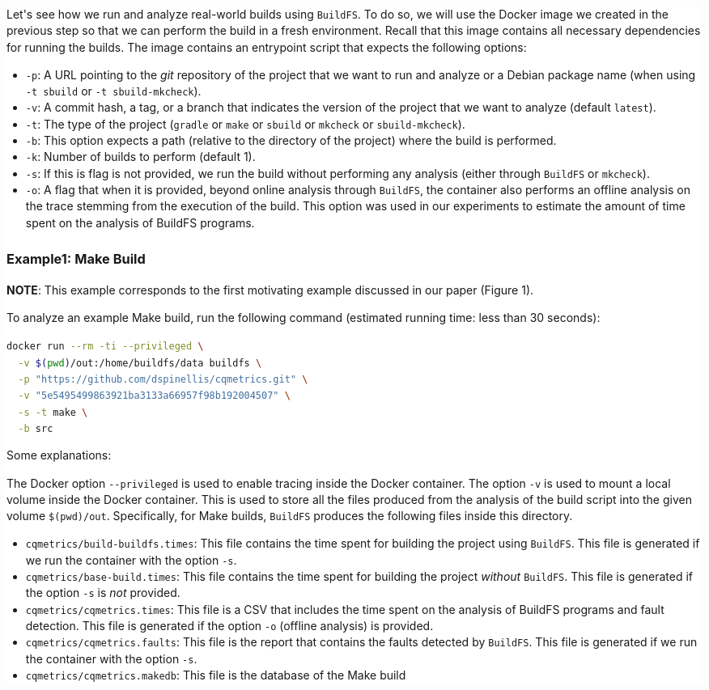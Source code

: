 Let's see how we run and analyze real-world builds using `BuildFS`.
To do so, we will use the Docker image we created in the
previous step so that we can perform the build in a fresh environment.
Recall that this image contains all necessary dependencies for
running the builds.
The image contains an entrypoint script that expects the following
options:

* `-p`: A URL pointing to the *git* repository of the project
        that we want to run and analyze or a Debian package name
        (when using `-t sbuild` or `-t sbuild-mkcheck`).
* `-v`: A commit hash, a tag, or a branch that indicates the version of the
        project that we want to analyze (default `latest`).
* `-t`: The type of the project (`gradle` or `make` or `sbuild` or `mkcheck`
        or `sbuild-mkcheck`).
* `-b`: This option expects a path (relative to the directory of the project)
        where the build is performed.
* `-k`: Number of builds to perform (default 1).
* `-s`: If this is flag is not provided, we run the build without performing
        any analysis (either through `BuildFS` or `mkcheck`).
* `-o`: A flag that when it is provided, beyond online analysis through `BuildFS`,
        the container also performs an offline analysis on the trace stemming
        from the execution of the build. This option was used in our experiments
        to estimate the amount of time spent on the analysis of BuildFS programs.


### Example1: Make Build

**NOTE**:
This example corresponds to the first motivating example discussed in our paper
(Figure 1).

To analyze an example Make build, run the following command
(estimated running time: less than 30 seconds):

```bash
docker run --rm -ti --privileged \
  -v $(pwd)/out:/home/buildfs/data buildfs \
  -p "https://github.com/dspinellis/cqmetrics.git" \
  -v "5e5495499863921ba3133a66957f98b192004507" \
  -s -t make \
  -b src
```

Some explanations:

The Docker option `--privileged` is used to enable tracing inside the
Docker container. The option `-v` is used to mount a local volume inside
the Docker container. This is used to store all the files produced
from the analysis of the build script into the given volume `$(pwd)/out`.
Specifically,
for Make builds,
`BuildFS` produces the following files inside this directory.

* `cqmetrics/build-buildfs.times`: This file contains the time spent for building
  the project using `BuildFS`. This file is generated if we run the container
  with the option `-s`.
* `cqmetrics/base-build.times`: This file contains the time spent for building
  the project *without* `BuildFS`. This file is  generated if the option
  `-s` is *not* provided.
* `cqmetrics/cqmetrics.times`: This file is a CSV that includes the time spent
  on the analysis of BuildFS programs and fault detection. This file is generated
  if the option `-o` (offline analysis) is provided.
* `cqmetrics/cqmetrics.faults`: This file is the report that contains the faults
  detected by `BuildFS`. This file is generated if we run the container
  with the option `-s`.
* `cqmetrics/cqmetrics.makedb`: This file is the database of the Make build